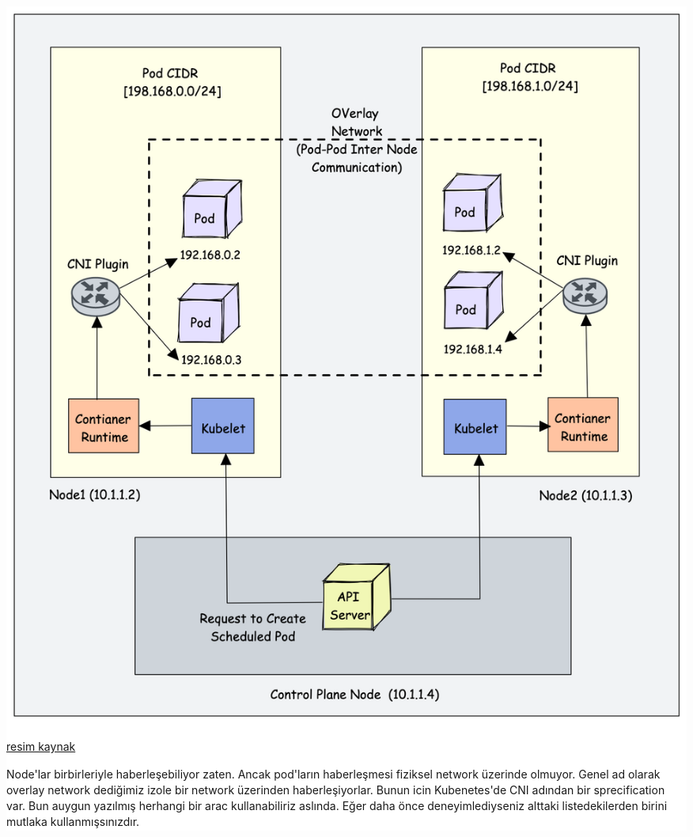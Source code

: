 ![kubernetes-cluster-network.svg](files/cni.png)

[resim kaynak](https://kubernetes.io/docs/concepts/cluster-administration/networking/#kubernetes-ip-address-ranges)

Node'lar birbirleriyle haberleşebiliyor zaten. Ancak pod'ların haberleşmesi fiziksel network üzerinde olmuyor. Genel ad olarak overlay network dediğimiz izole bir network üzerinden haberleşiyorlar. Bunun icin Kubenetes'de CNI adından bir sprecification var. Bun auygun yazılmış herhangi bir arac kullanabiliriz aslında. Eğer daha önce deneyimlediyseniz alttaki listedekilerden birini mutlaka kullanmışsınızdır.
